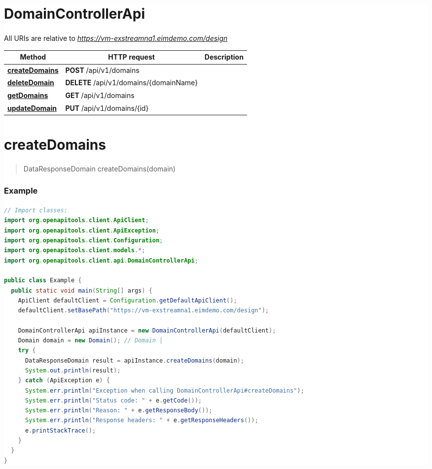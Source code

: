 # DomainControllerApi

All URIs are relative to *https://vm-exstreamna1.eimdemo.com/design*

| Method | HTTP request | Description |
|------------- | ------------- | -------------|
| [**createDomains**](DomainControllerApi.md#createDomains) | **POST** /api/v1/domains |  |
| [**deleteDomain**](DomainControllerApi.md#deleteDomain) | **DELETE** /api/v1/domains/{domainName} |  |
| [**getDomains**](DomainControllerApi.md#getDomains) | **GET** /api/v1/domains |  |
| [**updateDomain**](DomainControllerApi.md#updateDomain) | **PUT** /api/v1/domains/{id} |  |


<a id="createDomains"></a>
# **createDomains**
> DataResponseDomain createDomains(domain)



### Example
```java
// Import classes:
import org.openapitools.client.ApiClient;
import org.openapitools.client.ApiException;
import org.openapitools.client.Configuration;
import org.openapitools.client.models.*;
import org.openapitools.client.api.DomainControllerApi;

public class Example {
  public static void main(String[] args) {
    ApiClient defaultClient = Configuration.getDefaultApiClient();
    defaultClient.setBasePath("https://vm-exstreamna1.eimdemo.com/design");

    DomainControllerApi apiInstance = new DomainControllerApi(defaultClient);
    Domain domain = new Domain(); // Domain | 
    try {
      DataResponseDomain result = apiInstance.createDomains(domain);
      System.out.println(result);
    } catch (ApiException e) {
      System.err.println("Exception when calling DomainControllerApi#createDomains");
      System.err.println("Status code: " + e.getCode());
      System.err.println("Reason: " + e.getResponseBody());
      System.err.println("Response headers: " + e.getResponseHeaders());
      e.printStackTrace();
    }
  }
}
```
